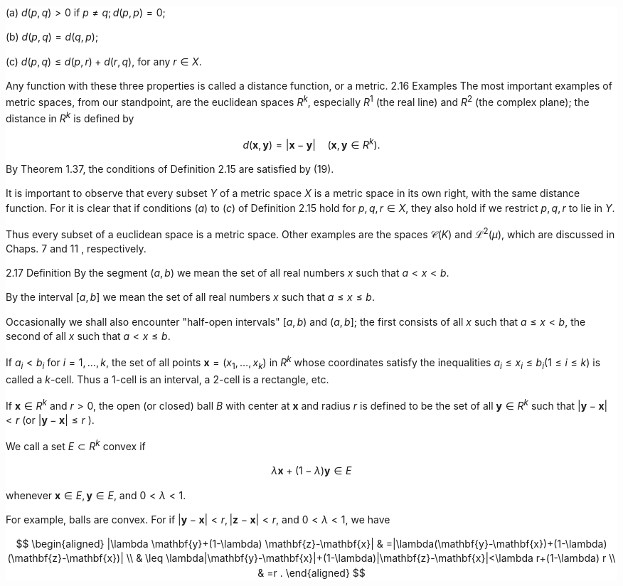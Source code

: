 (a) $d(p, q)>0$ if $p \neq q ; d(p, p)=0$;

(b) $d(p, q)=d(q, p)$;

(c) $d(p, q) \leq d(p, r)+d(r, q)$, for any $r \in X$.

Any function with these three properties is called a distance function, or a metric. 2.16 Examples The most important examples of metric spaces, from our standpoint, are the euclidean spaces $R^{k}$, especially $R^{1}$ (the real line) and $R^{2}$ (the complex plane); the distance in $R^{k}$ is defined by

$$
d(\mathbf{x}, \mathbf{y})=|\mathbf{x}-\mathbf{y}| \quad\left(\mathbf{x}, \mathbf{y} \in R^{k}\right) .
$$

By Theorem 1.37, the conditions of Definition 2.15 are satisfied by (19).

It is important to observe that every subset $Y$ of a metric space $X$ is a metric space in its own right, with the same distance function. For it is clear that if conditions $(a)$ to $(c)$ of Definition 2.15 hold for $p, q, r \in X$, they also hold if we restrict $p, q, r$ to lie in $Y$.

Thus every subset of a euclidean space is a metric space. Other examples are the spaces $\mathscr{C}(K)$ and $\mathscr{L}^{2}(\mu)$, which are discussed in Chaps. 7 and 11 , respectively.

2.17 Definition By the segment $(a, b)$ we mean the set of all real numbers $x$ such that $a<x<b$.

By the interval $[a, b]$ we mean the set of all real numbers $x$ such that $a \leq x \leq b$.

Occasionally we shall also encounter "half-open intervals" $[a, b)$ and $(a, b]$; the first consists of all $x$ such that $a \leq x<b$, the second of all $x$ such that $a<x \leq b$.

If $a_{i}<b_{i}$ for $i=1, \ldots, k$, the set of all points $\mathbf{x}=\left(x_{1}, \ldots, x_{k}\right)$ in $R^{k}$ whose coordinates satisfy the inequalities $a_{i} \leq x_{i} \leq b_{i}(1 \leq i \leq k)$ is called a $k$-cell. Thus a 1-cell is an interval, a 2-cell is a rectangle, etc.

If $\mathbf{x} \in R^{k}$ and $r>0$, the open (or closed) ball $B$ with center at $\mathbf{x}$ and radius $r$ is defined to be the set of all $\mathbf{y} \in R^{k}$ such that $|\mathbf{y}-\mathbf{x}|<r$ (or $|\mathbf{y}-\mathbf{x}| \leq r$ ).

We call a set $E \subset R^{k}$ convex if

$$
\lambda \mathbf{x}+(1-\lambda) \mathbf{y} \in E
$$

whenever $\mathbf{x} \in E, \mathbf{y} \in E$, and $0<\lambda<1$.

For example, balls are convex. For if $|\mathbf{y}-\mathbf{x}|<r,|\mathbf{z}-\mathbf{x}|<r$, and $0<\lambda<1$, we have

$$
\begin{aligned}
|\lambda \mathbf{y}+(1-\lambda) \mathbf{z}-\mathbf{x}| & =|\lambda(\mathbf{y}-\mathbf{x})+(1-\lambda)(\mathbf{z}-\mathbf{x})| \\
& \leq \lambda|\mathbf{y}-\mathbf{x}|+(1-\lambda)|\mathbf{z}-\mathbf{x}|<\lambda r+(1-\lambda) r \\
& =r .
\end{aligned}
$$
